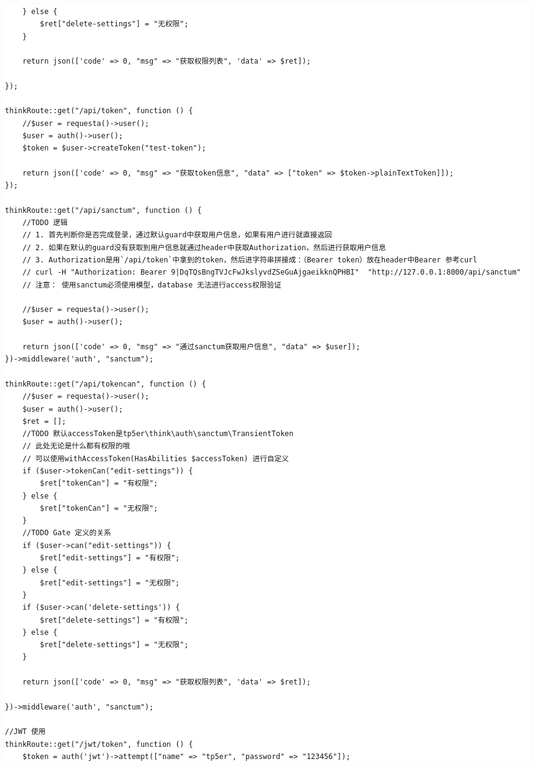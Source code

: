 ~~~
    } else {
        $ret["delete-settings"] = "无权限";
    }

    return json(['code' => 0, "msg" => "获取权限列表", 'data' => $ret]);

});

thinkRoute::get("/api/token", function () {
    //$user = requesta()->user();
    $user = auth()->user();
    $token = $user->createToken("test-token");

    return json(['code' => 0, "msg" => "获取token信息", "data" => ["token" => $token->plainTextToken]]);
});

thinkRoute::get("/api/sanctum", function () {
    //TODO 逻辑
    // 1. 首先判断你是否完成登录，通过默认guard中获取用户信息，如果有用户进行就直接返回
    // 2. 如果在默认的guard没有获取到用户信息就通过header中获取Authorization，然后进行获取用户信息
    // 3. Authorization是用`/api/token`中拿到的token，然后进字符串拼接成：（Bearer token）放在header中Bearer 参考curl
    // curl -H "Authorization: Bearer 9|DqTQsBngTVJcFwJkslyvdZSeGuAjgaeikknQPHBI"  "http://127.0.0.1:8000/api/sanctum"
    // 注意： 使用sanctum必须使用模型，database 无法进行access权限验证

    //$user = requesta()->user();
    $user = auth()->user();

    return json(['code' => 0, "msg" => "通过sanctum获取用户信息", "data" => $user]);
})->middleware('auth', "sanctum");

thinkRoute::get("/api/tokencan", function () {
    //$user = requesta()->user();
    $user = auth()->user();
    $ret = [];
    //TODO 默认accessToken是tp5er\think\auth\sanctum\TransientToken
    // 此处无论是什么都有权限的哦
    // 可以使用withAccessToken(HasAbilities $accessToken) 进行自定义
    if ($user->tokenCan("edit-settings")) {
        $ret["tokenCan"] = "有权限";
    } else {
        $ret["tokenCan"] = "无权限";
    }
    //TODO Gate 定义的关系
    if ($user->can("edit-settings")) {
        $ret["edit-settings"] = "有权限";
    } else {
        $ret["edit-settings"] = "无权限";
    }
    if ($user->can('delete-settings')) {
        $ret["delete-settings"] = "有权限";
    } else {
        $ret["delete-settings"] = "无权限";
    }

    return json(['code' => 0, "msg" => "获取权限列表", 'data' => $ret]);

})->middleware('auth', "sanctum");

//JWT 使用
thinkRoute::get("/jwt/token", function () {
    $token = auth('jwt')->attempt(["name" => "tp5er", "password" => "123456"]);
~~~